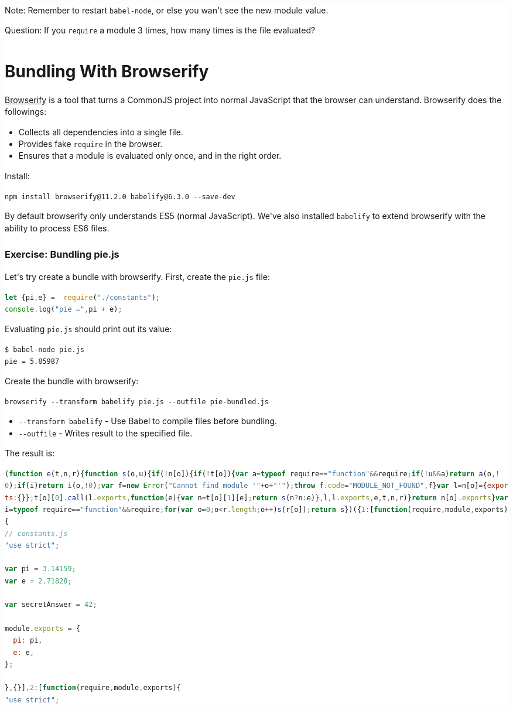 Note: Remember to restart `babel-node`, or else you wan't see the new module value.

Question: If you `require` a module 3 times, how many times is the file evaluated?

# Bundling With Browserify

[Browserify](http://browserify.org/) is a tool that turns a CommonJS project into normal JavaScript that the browser can understand. Browserify does the followings:

+ Collects all dependencies into a single file.
+ Provides fake `require` in the browser.
+ Ensures that a module is evaluated only once, and in the right order.

Install:

```
npm install browserify@11.2.0 babelify@6.3.0 --save-dev
```

By default browserify only understands ES5 (normal JavaScript). We've also installed `babelify` to extend browserify with the ability to process ES6 files.

### Exercise: Bundling pie.js

Let's try create a bundle with browserify. First, create the `pie.js` file:

```js
let {pi,e} =  require("./constants");
console.log("pie =",pi + e);
```

Evaluating `pie.js` should print out its value:

```
$ babel-node pie.js
pie = 5.85987
```

Create the bundle with browserify:

```
browserify --transform babelify pie.js --outfile pie-bundled.js
```

+ `--transform babelify` - Use Babel to compile files before bundling.
+ `--outfile` - Writes result to the specified file.

The result is:

```js
(function e(t,n,r){function s(o,u){if(!n[o]){if(!t[o]){var a=typeof require=="function"&&require;if(!u&&a)return a(o,!0);if(i)return i(o,!0);var f=new Error("Cannot find module '"+o+"'");throw f.code="MODULE_NOT_FOUND",f}var l=n[o]={exports:{}};t[o][0].call(l.exports,function(e){var n=t[o][1][e];return s(n?n:e)},l,l.exports,e,t,n,r)}return n[o].exports}var i=typeof require=="function"&&require;for(var o=0;o<r.length;o++)s(r[o]);return s})({1:[function(require,module,exports){
// constants.js
"use strict";

var pi = 3.14159;
var e = 2.71828;

var secretAnswer = 42;

module.exports = {
  pi: pi,
  e: e,
};

},{}],2:[function(require,module,exports){
"use strict";

```